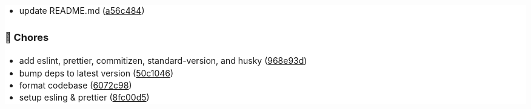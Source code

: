 * update README.md ([a56c484](https://github.com/davipon/esbuild-plugin-pino/commit/a56c484be902025b96363b7744c208543798585a))


### 🚚 Chores

* add eslint, prettier, commitizen, standard-version, and husky ([968e93d](https://github.com/davipon/esbuild-plugin-pino/commit/968e93dc534872f26fe36aa699678300c4800f02))
* bump deps to latest version ([50c1046](https://github.com/davipon/esbuild-plugin-pino/commit/50c1046cfb673287572d61d5e732fdb2f4d1db94))
* format codebase ([6072c98](https://github.com/davipon/esbuild-plugin-pino/commit/6072c9812c2569e8f9a0fb9276cf4a57127c46d1))
* setup esling & prettier ([8fc00d5](https://github.com/davipon/esbuild-plugin-pino/commit/8fc00d53fc82a21d913ca36a6a817ad60c677b13))
